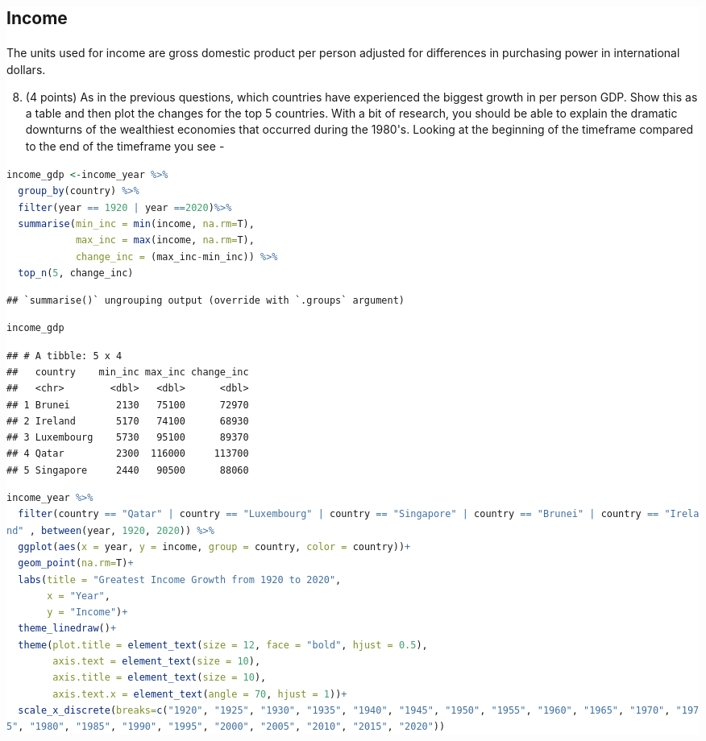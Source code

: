 ## Income
The units used for income are gross domestic product per person adjusted for differences in purchasing power in international dollars.

8. (4 points) As in the previous questions, which countries have experienced the biggest growth in per person GDP. Show this as a table and then plot the changes for the top 5 countries. With a bit of research, you should be able to explain the dramatic downturns of the wealthiest economies that occurred during the 1980's.
Looking at the beginning of the timeframe compared to the end of the timeframe you see - 

```r
income_gdp <-income_year %>% 
  group_by(country) %>% 
  filter(year == 1920 | year ==2020)%>%
  summarise(min_inc = min(income, na.rm=T),
            max_inc = max(income, na.rm=T),
            change_inc = (max_inc-min_inc)) %>% 
  top_n(5, change_inc)
```

```
## `summarise()` ungrouping output (override with `.groups` argument)
```

```r
income_gdp  
```

```
## # A tibble: 5 x 4
##   country    min_inc max_inc change_inc
##   <chr>        <dbl>   <dbl>      <dbl>
## 1 Brunei        2130   75100      72970
## 2 Ireland       5170   74100      68930
## 3 Luxembourg    5730   95100      89370
## 4 Qatar         2300  116000     113700
## 5 Singapore     2440   90500      88060
```

```r
income_year %>% 
  filter(country == "Qatar" | country == "Luxembourg" | country == "Singapore" | country == "Brunei" | country == "Ireland" , between(year, 1920, 2020)) %>%
  ggplot(aes(x = year, y = income, group = country, color = country))+
  geom_point(na.rm=T)+
  labs(title = "Greatest Income Growth from 1920 to 2020",
       x = "Year",
       y = "Income")+
  theme_linedraw()+
  theme(plot.title = element_text(size = 12, face = "bold", hjust = 0.5),
        axis.text = element_text(size = 10),
        axis.title = element_text(size = 10),
        axis.text.x = element_text(angle = 70, hjust = 1))+
  scale_x_discrete(breaks=c("1920", "1925", "1930", "1935", "1940", "1945", "1950", "1955", "1960", "1965", "1970", "1975", "1980", "1985", "1990", "1995", "2000", "2005", "2010", "2015", "2020"))
```

